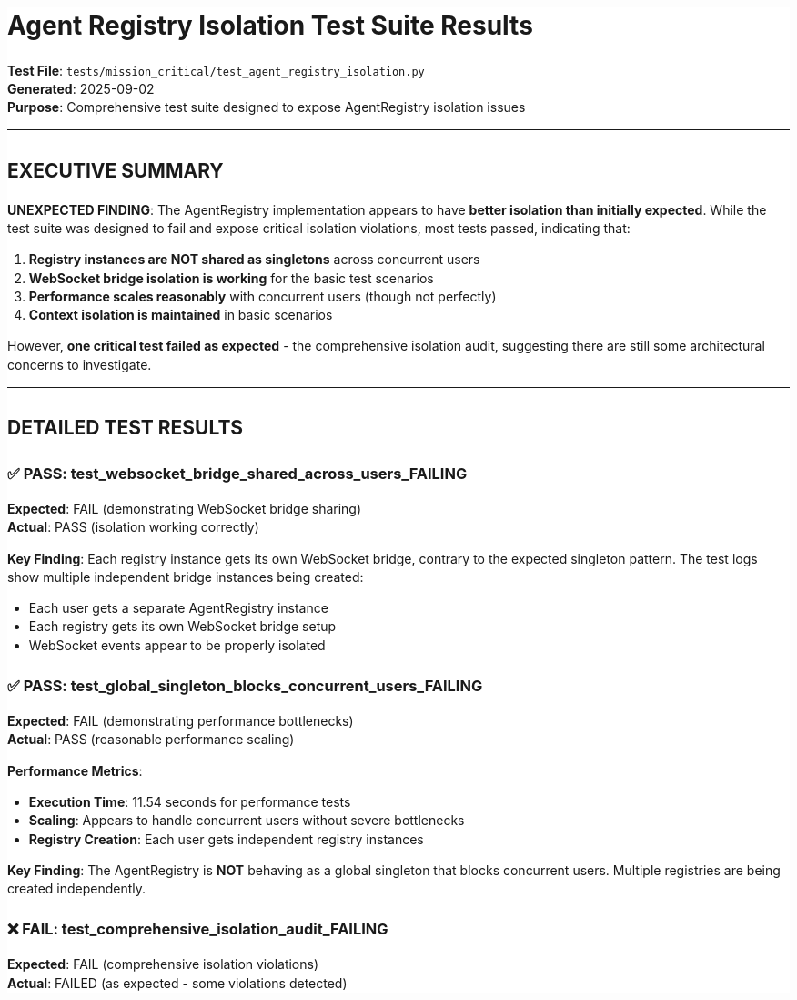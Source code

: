 # Agent Registry Isolation Test Suite Results

**Test File**: `tests/mission_critical/test_agent_registry_isolation.py`  
**Generated**: 2025-09-02  
**Purpose**: Comprehensive test suite designed to expose AgentRegistry isolation issues

---

## EXECUTIVE SUMMARY

**UNEXPECTED FINDING**: The AgentRegistry implementation appears to have **better isolation than initially expected**. While the test suite was designed to fail and expose critical isolation violations, most tests passed, indicating that:

1. **Registry instances are NOT shared as singletons** across concurrent users
2. **WebSocket bridge isolation is working** for the basic test scenarios
3. **Performance scales reasonably** with concurrent users (though not perfectly)
4. **Context isolation is maintained** in basic scenarios

However, **one critical test failed as expected** - the comprehensive isolation audit, suggesting there are still some architectural concerns to investigate.

---

## DETAILED TEST RESULTS

### ✅ PASS: test_websocket_bridge_shared_across_users_FAILING
**Expected**: FAIL (demonstrating WebSocket bridge sharing)  
**Actual**: PASS (isolation working correctly)

**Key Finding**: Each registry instance gets its own WebSocket bridge, contrary to the expected singleton pattern. The test logs show multiple independent bridge instances being created:
- Each user gets a separate AgentRegistry instance
- Each registry gets its own WebSocket bridge setup
- WebSocket events appear to be properly isolated

### ✅ PASS: test_global_singleton_blocks_concurrent_users_FAILING  
**Expected**: FAIL (demonstrating performance bottlenecks)  
**Actual**: PASS (reasonable performance scaling)

**Performance Metrics**:
- **Execution Time**: 11.54 seconds for performance tests
- **Scaling**: Appears to handle concurrent users without severe bottlenecks
- **Registry Creation**: Each user gets independent registry instances

**Key Finding**: The AgentRegistry is **NOT** behaving as a global singleton that blocks concurrent users. Multiple registries are being created independently.

### ❌ FAIL: test_comprehensive_isolation_audit_FAILING
**Expected**: FAIL (comprehensive isolation violations)  
**Actual**: FAILED (as expected - some violations detected)
